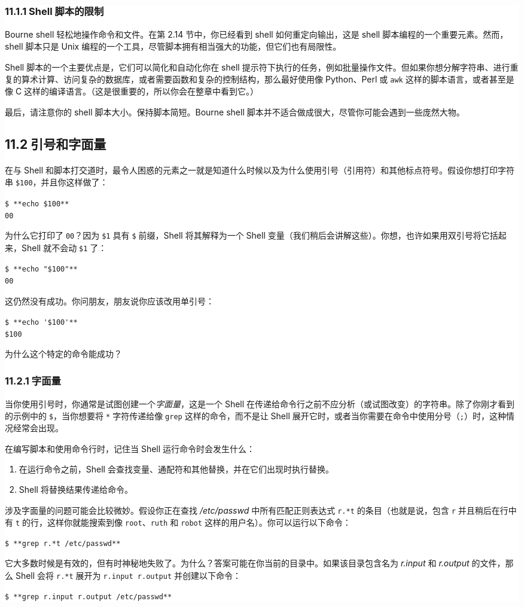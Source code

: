 ### 11.1.1 Shell 脚本的限制

Bourne shell 轻松地操作命令和文件。在第 2.14 节中，你已经看到 shell 如何重定向输出，这是 shell 脚本编程的一个重要元素。然而，shell 脚本只是 Unix 编程的一个工具，尽管脚本拥有相当强大的功能，但它们也有局限性。

Shell 脚本的一个主要优点是，它们可以简化和自动化你在 shell 提示符下执行的任务，例如批量操作文件。但如果你想分解字符串、进行重复的算术计算、访问复杂的数据库，或者需要函数和复杂的控制结构，那么最好使用像 Python、Perl 或 `awk` 这样的脚本语言，或者甚至是像 C 这样的编译语言。（这是很重要的，所以你会在整章中看到它。）

最后，请注意你的 shell 脚本大小。保持脚本简短。Bourne shell 脚本并不适合做成很大，尽管你可能会遇到一些庞然大物。

## 11.2 引号和字面量

在与 Shell 和脚本打交道时，最令人困惑的元素之一就是知道什么时候以及为什么使用引号（引用符）和其他标点符号。假设你想打印字符串 `$100`，并且你这样做了：

```
$ **echo $100**
00
```

为什么它打印了 `00`？因为 `$1` 具有 `$` 前缀，Shell 将其解释为一个 Shell 变量（我们稍后会讲解这些）。你想，也许如果用双引号将它括起来，Shell 就不会动 `$1` 了：

```
$ **echo "$100"**
00
```

这仍然没有成功。你问朋友，朋友说你应该改用单引号：

```
$ **echo '$100'**
$100
```

为什么这个特定的命令能成功？

### 11.2.1 字面量

当你使用引号时，你通常是试图创建一个*字面量*，这是一个 Shell 在传递给命令行之前不应分析（或试图改变）的字符串。除了你刚才看到的示例中的 `$`，当你想要将 `*` 字符传递给像 `grep` 这样的命令，而不是让 Shell 展开它时，或者当你需要在命令中使用分号（`;`）时，这种情况经常会出现。

在编写脚本和使用命令行时，记住当 Shell 运行命令时会发生什么：

1.  在运行命令之前，Shell 会查找变量、通配符和其他替换，并在它们出现时执行替换。

1.  Shell 将替换结果传递给命令。

涉及字面量的问题可能会比较微妙。假设你正在查找 */etc/passwd* 中所有匹配正则表达式 `r.*t` 的条目（也就是说，包含 `r` 并且稍后在行中有 `t` 的行，这样你就能搜索到像 `root`、`ruth` 和 `robot` 这样的用户名）。你可以运行以下命令：

```
$ **grep r.*t /etc/passwd**
```

它大多数时候是有效的，但有时神秘地失败了。为什么？答案可能在你当前的目录中。如果该目录包含名为 *r.input* 和 *r.output* 的文件，那么 Shell 会将 `r.*t` 展开为 `r.input r.output` 并创建以下命令：

```
$ **grep r.input r.output /etc/passwd**
```
